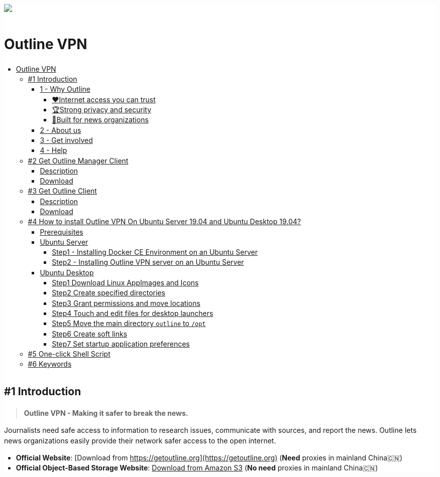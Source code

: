 <img src="./statics/outline-background.png">

# Outline VPN

- [Outline VPN](#outline-vpn)
  - [#1 Introduction](#1-introduction)
    - [1 - Why Outline](#1---why-outline)
      - [❤️Internet access you can trust](#%e2%9d%a4%ef%b8%8finternet-access-you-can-trust)
      - [🏆Strong privacy and security](#%f0%9f%94%90strong-privacy-and-security)
      - [🌟Built for news organizations](#%f0%9f%9b%a0built-for-news-organizations)
    - [2 - About us](#2---about-us)
    - [3 - Get involved](#3---get-involved)
    - [4 - Help](#4---help)
  - [#2 Get Outline Manager Client](#2-get-outline-manager-client)
    - [Description](#description)
    - [Download](#download)
  - [#3 Get Outline Client](#3-get-outline-client)
    - [Description](#description-1)
    - [Download](#download-1)
  - [#4 How to install Outline VPN On Ubuntu Server 19.04 and Ubuntu Desktop 19.04?](#4-how-to-install-outline-vpn-on-ubuntu-server-1904-and-ubuntu-desktop-1904)
    - [Prerequisites](#prerequisites)
    - [Ubuntu Server](#ubuntu-server)
      - [Step1 - Installing Docker CE Environment on an Ubuntu Server](#step1---installing-docker-ce-environment-on-an-ubuntu-server)
      - [Step2 - Installing Outline VPN server on an Ubuntu Server](#step2---installing-outline-vpn-server-on-an-ubuntu-server)
    - [Ubuntu Desktop](#ubuntu-desktop)
      - [Step1 Download Linux AppImages and Icons](#step1-download-linux-appimages-and-icons)
      - [Step2 Create specified directories](#step2-create-specified-directories)
      - [Step3 Grant permissions and move locations](#step3-grant-permissions-and-move-locations)
      - [Step4 Touch and edit files for desktop launchers](#step4-touch-and-edit-files-for-desktop-launchers)
      - [Step5 Move the main directory `outline` to `/opt`](#step5-move-the-main-directory-outline-to-opt)
      - [Step6 Create soft links](#step6-create-soft-links)
      - [Step7 Set startup application preferences](#step7-set-startup-application-preferences)
  - [#5 One-click Shell Script](#5-one-click-shell-script)
  - [#6 Keywords](#6-keywords)

## #1 Introduction

> **Outline VPN - Making it safer to break the news.**

Journalists need safe access to information to research issues, communicate with sources, and report the news. Outline lets news organizations easily provide their network safer access to the open internet.

- **Official Website**: [Download from https://getoutline.org](https://getoutline.org) (**Need** proxies in mainland China🇨🇳)
- **Official Object-Based Storage Website**: [Download from Amazon S3](https://s3.amazonaws.com/outline-vpn/index.html) (**No need** proxies in mainland China🇨🇳)
